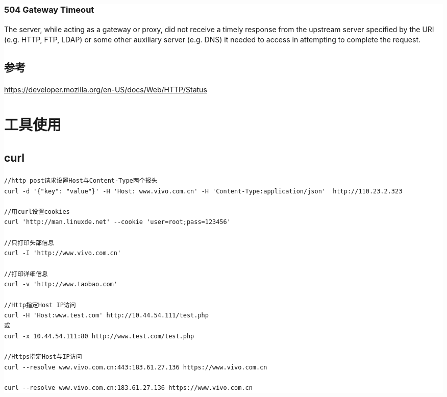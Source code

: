 ### 504 Gateway Timeout
The server, while acting as a gateway or proxy, did not receive a timely response from the upstream server specified by the URI (e.g. HTTP, FTP, LDAP) or some other auxiliary server (e.g. DNS) it needed to access in attempting to complete the request.

## 参考

https://developer.mozilla.org/en-US/docs/Web/HTTP/Status

# 工具使用
## curl
```shell
//http post请求设置Host与Content-Type两个报头
curl -d '{"key": "value"}' -H 'Host: www.vivo.com.cn' -H 'Content-Type:application/json'  http://110.23.2.323

//用curl设置cookies
curl 'http://man.linuxde.net' --cookie 'user=root;pass=123456'

//只打印头部信息
curl -I 'http://www.vivo.com.cn'

//打印详细信息
curl -v 'http://www.taobao.com'

//Http指定Host IP访问
curl -H 'Host:www.test.com' http://10.44.54.111/test.php
或
curl -x 10.44.54.111:80 http://www.test.com/test.php

//Https指定Host与IP访问
curl --resolve www.vivo.com.cn:443:183.61.27.136 https://www.vivo.com.cn

curl --resolve www.vivo.com.cn:183.61.27.136 https://www.vivo.com.cn
```

